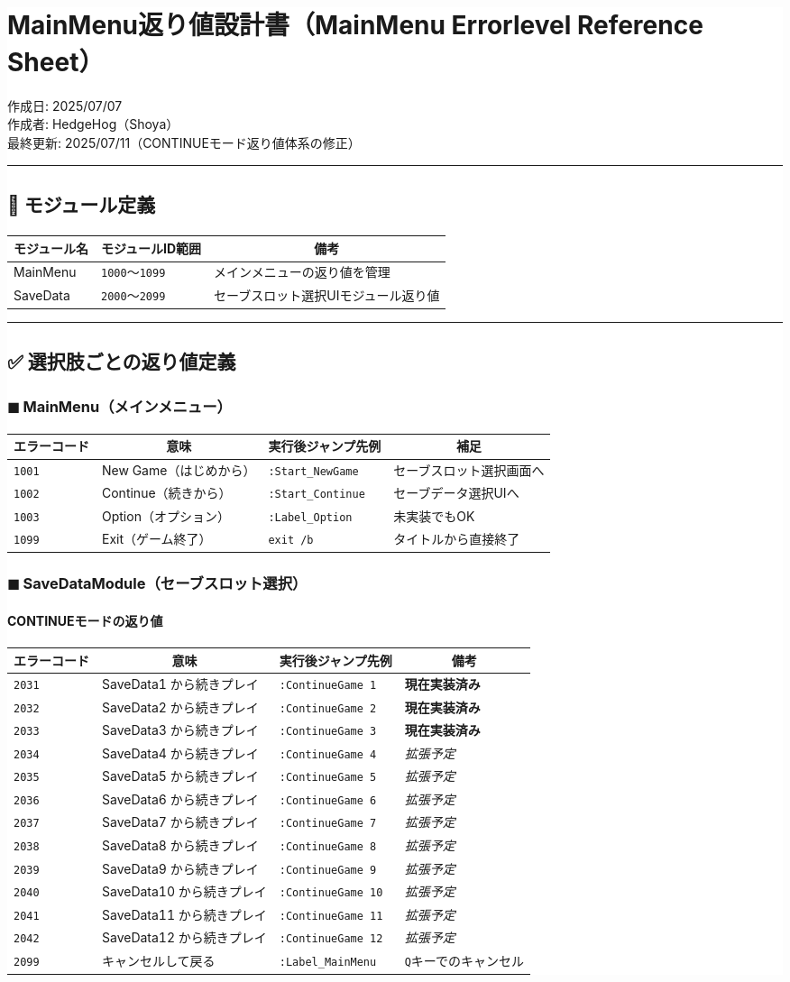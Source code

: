 # MainMenu返り値設計書（MainMenu Errorlevel Reference Sheet）
作成日: 2025/07/07  
作成者: HedgeHog（Shoya）  
最終更新: 2025/07/11（CONTINUEモード返り値体系の修正）

---

## 🔧 モジュール定義

| モジュール名 | モジュールID範囲 | 備考                            |
|--------------|------------------|------------------------------|
| MainMenu     | `1000`〜`1099`   | メインメニューの返り値を管理    |
| SaveData     | `2000`〜`2099`   | セーブスロット選択UIモジュール返り値 |

---

## ✅ 選択肢ごとの返り値定義

### ◼ MainMenu（メインメニュー）

| エラーコード | 意味                     | 実行後ジャンプ先例       | 補足                              |
|--------------|--------------------------|----------------------------|-----------------------------------|
| `1001`       | New Game（はじめから）   | `:Start_NewGame`           | セーブスロット選択画面へ         |
| `1002`       | Continue（続きから）     | `:Start_Continue`          | セーブデータ選択UIへ              |
| `1003`       | Option（オプション）     | `:Label_Option`            | 未実装でもOK                      |
| `1099`       | Exit（ゲーム終了）       | `exit /b`                  | タイトルから直接終了             |

### ◼ SaveDataModule（セーブスロット選択）

#### CONTINUEモードの返り値

| エラーコード | 意味                             | 実行後ジャンプ先例     | 備考                    |
|--------------|----------------------------------|------------------------|-------------------------|
| `2031`       | SaveData1 から続きプレイ         | `:ContinueGame 1`      | **現在実装済み**        |
| `2032`       | SaveData2 から続きプレイ         | `:ContinueGame 2`      | **現在実装済み**        |
| `2033`       | SaveData3 から続きプレイ         | `:ContinueGame 3`      | **現在実装済み**        |
| `2034`       | SaveData4 から続きプレイ         | `:ContinueGame 4`      | *拡張予定*             |
| `2035`       | SaveData5 から続きプレイ         | `:ContinueGame 5`      | *拡張予定*             |
| `2036`       | SaveData6 から続きプレイ         | `:ContinueGame 6`      | *拡張予定*             |
| `2037`       | SaveData7 から続きプレイ         | `:ContinueGame 7`      | *拡張予定*             |
| `2038`       | SaveData8 から続きプレイ         | `:ContinueGame 8`      | *拡張予定*             |
| `2039`       | SaveData9 から続きプレイ         | `:ContinueGame 9`      | *拡張予定*             |
| `2040`       | SaveData10 から続きプレイ        | `:ContinueGame 10`     | *拡張予定*             |
| `2041`       | SaveData11 から続きプレイ        | `:ContinueGame 11`     | *拡張予定*             |
| `2042`       | SaveData12 から続きプレイ        | `:ContinueGame 12`     | *拡張予定*             |
| `2099`       | キャンセルして戻る               | `:Label_MainMenu`      | `Q`キーでのキャンセル    |
